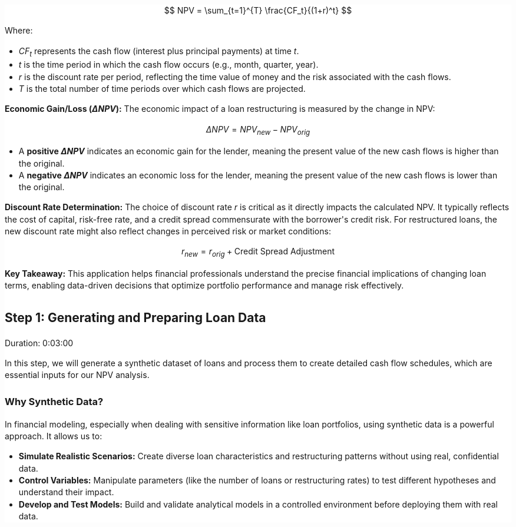 $$
NPV = \sum_{t=1}^{T} \frac{CF_t}{(1+r)^t}
$$

Where:
*   $CF_t$ represents the cash flow (interest plus principal payments) at time $t$.
*   $t$ is the time period in which the cash flow occurs (e.g., month, quarter, year).
*   $r$ is the discount rate per period, reflecting the time value of money and the risk associated with the cash flows.
*   $T$ is the total number of time periods over which cash flows are projected.

**Economic Gain/Loss ($\Delta NPV$):** The economic impact of a loan restructuring is measured by the change in NPV:

$$
\Delta NPV = NPV_{new} - NPV_{orig}
$$

*   A **positive $\Delta NPV$** indicates an economic gain for the lender, meaning the present value of the new cash flows is higher than the original.
*   A **negative $\Delta NPV$** indicates an economic loss for the lender, meaning the present value of the new cash flows is lower than the original.

**Discount Rate Determination:** The choice of discount rate $r$ is critical as it directly impacts the calculated NPV. It typically reflects the cost of capital, risk-free rate, and a credit spread commensurate with the borrower's credit risk. For restructured loans, the new discount rate might also reflect changes in perceived risk or market conditions:

$$
r_{new} = r_{orig} + \text{Credit Spread Adjustment}
$$

<aside class="positive">
<b>Key Takeaway:</b> This application helps financial professionals understand the precise financial implications of changing loan terms, enabling data-driven decisions that optimize portfolio performance and manage risk effectively.
</aside>

## Step 1: Generating and Preparing Loan Data
Duration: 0:03:00

In this step, we will generate a synthetic dataset of loans and process them to create detailed cash flow schedules, which are essential inputs for our NPV analysis.

### Why Synthetic Data?

In financial modeling, especially when dealing with sensitive information like loan portfolios, using synthetic data is a powerful approach. It allows us to:
*   **Simulate Realistic Scenarios:** Create diverse loan characteristics and restructuring patterns without using real, confidential data.
*   **Control Variables:** Manipulate parameters (like the number of loans or restructuring rates) to test different hypotheses and understand their impact.
*   **Develop and Test Models:** Build and validate analytical models in a controlled environment before deploying them with real data.

